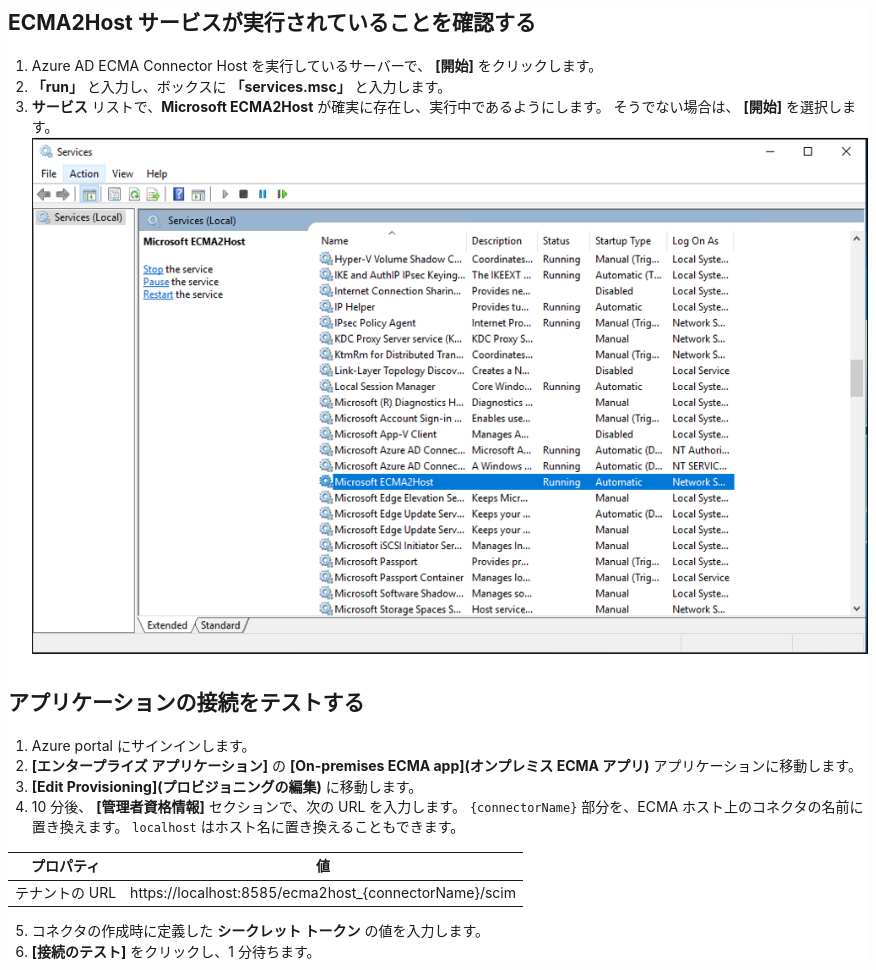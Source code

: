
## <a name="ensure-the-ecma2host-service-is-running"></a>ECMA2Host サービスが実行されていることを確認する
 1. Azure AD ECMA Connector Host を実行しているサーバーで、 **[開始]** をクリックします。
 2. **「run」** と入力し、ボックスに **「services.msc」** と入力します。
 3. **サービス** リストで、**Microsoft ECMA2Host** が確実に存在し、実行中であるようにします。 そうでない場合は、 **[開始]** を選択します。
     ![サービスが稼働中であることを示すスクリーンショット。](.\media\active-directory-app-provisioning-sql\configure-2.png)



## <a name="test-the-application-connection"></a>アプリケーションの接続をテストする
 1. Azure portal にサインインします。
 2. **[エンタープライズ アプリケーション]** の **[On-premises ECMA app]\(オンプレミス ECMA アプリ\)** アプリケーションに移動します。
 3. **[Edit Provisioning]\(プロビジョニングの編集\)** に移動します。
 4. 10 分後、 **[管理者資格情報]** セクションで、次の URL を入力します。 `{connectorName}` 部分を、ECMA ホスト上のコネクタの名前に置き換えます。 `localhost` はホスト名に置き換えることもできます。

 |プロパティ|値|
 |-----|-----|
 |テナントの URL|https://localhost:8585/ecma2host_{connectorName}/scim|
 
 5. コネクタの作成時に定義した **シークレット トークン** の値を入力します。
 6. **[接続のテスト]** をクリックし、1 分待ちます。